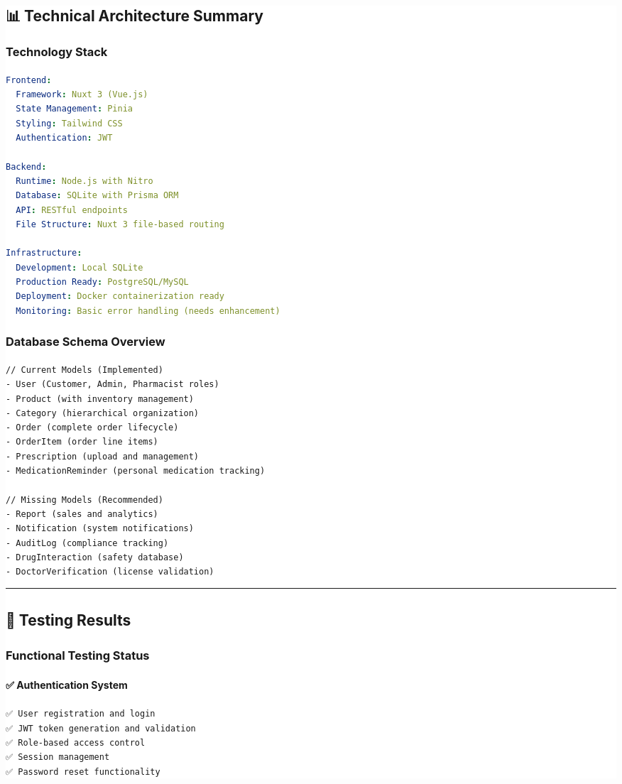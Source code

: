 
## 📊 **Technical Architecture Summary**

### **Technology Stack**
```yaml
Frontend:
  Framework: Nuxt 3 (Vue.js)
  State Management: Pinia
  Styling: Tailwind CSS
  Authentication: JWT

Backend:
  Runtime: Node.js with Nitro
  Database: SQLite with Prisma ORM
  API: RESTful endpoints
  File Structure: Nuxt 3 file-based routing

Infrastructure:
  Development: Local SQLite
  Production Ready: PostgreSQL/MySQL
  Deployment: Docker containerization ready
  Monitoring: Basic error handling (needs enhancement)
```

### **Database Schema Overview**
```prisma
// Current Models (Implemented)
- User (Customer, Admin, Pharmacist roles)
- Product (with inventory management)
- Category (hierarchical organization)
- Order (complete order lifecycle)
- OrderItem (order line items)
- Prescription (upload and management)
- MedicationReminder (personal medication tracking)

// Missing Models (Recommended)
- Report (sales and analytics)
- Notification (system notifications)
- AuditLog (compliance tracking)
- DrugInteraction (safety database)
- DoctorVerification (license validation)
```

---

## 🧪 **Testing Results**

### **Functional Testing Status**

#### **✅ Authentication System**
```bash
✅ User registration and login
✅ JWT token generation and validation
✅ Role-based access control
✅ Session management
✅ Password reset functionality
```
